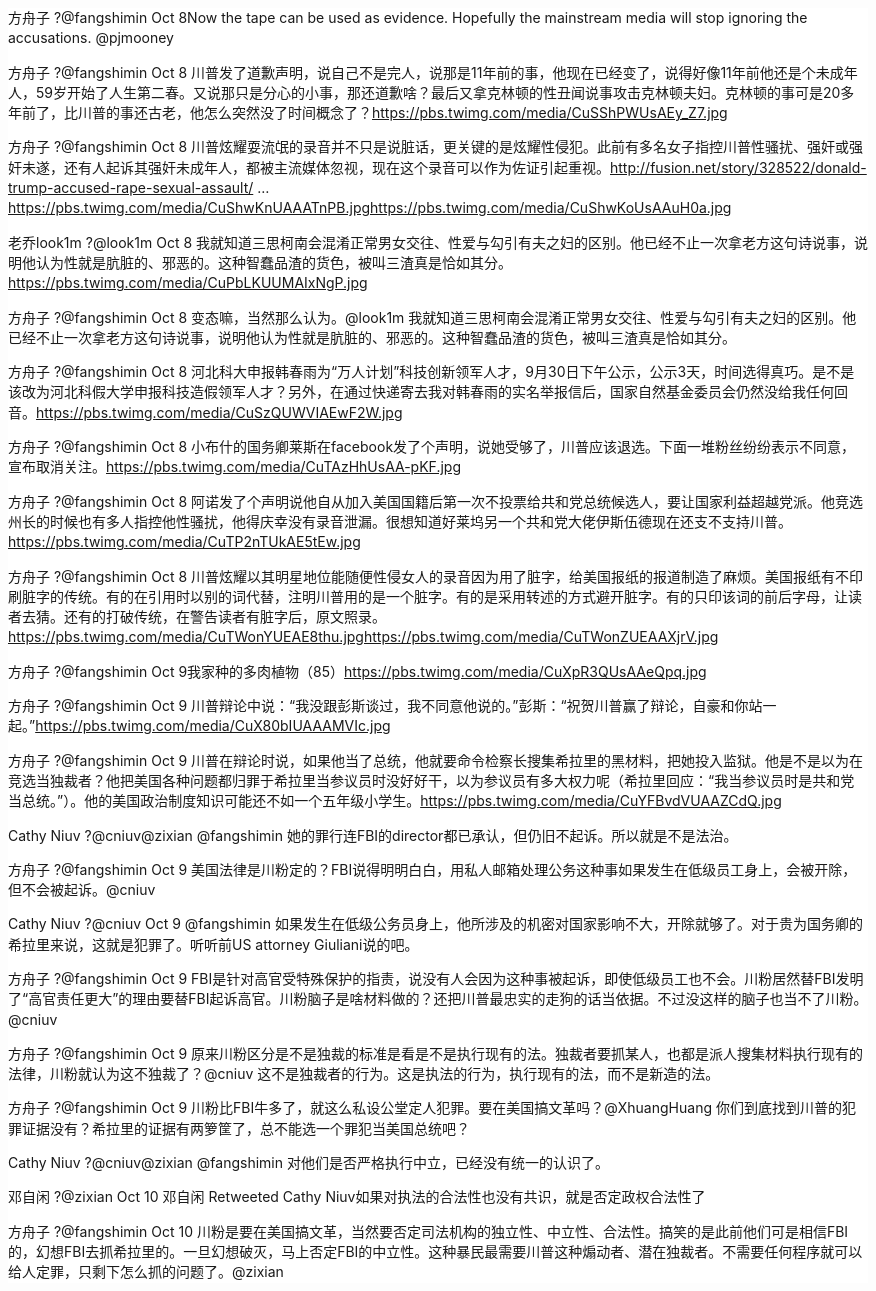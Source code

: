 方舟子 ?@fangshimin  Oct 8Now the tape can be used as evidence. Hopefully the mainstream media will stop ignoring the accusations. @pjmooney

方舟子 ?@fangshimin  Oct 8 川普发了道歉声明，说自己不是完人，说那是11年前的事，他现在已经变了，说得好像11年前他还是个未成年人，59岁开始了人生第二春。又说那只是分心的小事，那还道歉啥？最后又拿克林顿的性丑闻说事攻击克林顿夫妇。克林顿的事可是20多年前了，比川普的事还古老，他怎么突然没了时间概念了？https://pbs.twimg.com/media/CuSShPWUsAEy_Z7.jpg

方舟子 ?@fangshimin  Oct 8 川普炫耀耍流氓的录音并不只是说脏话，更关键的是炫耀性侵犯。此前有多名女子指控川普性骚扰、强奸或强奸未遂，还有人起诉其强奸未成年人，都被主流媒体忽视，现在这个录音可以作为佐证引起重视。http://fusion.net/story/328522/donald-trump-accused-rape-sexual-assault/ …https://pbs.twimg.com/media/CuShwKnUAAATnPB.jpghttps://pbs.twimg.com/media/CuShwKoUsAAuH0a.jpg

老乔look1m ?@look1m  Oct 8 我就知道三思柯南会混淆正常男女交往、性爱与勾引有夫之妇的区别。他已经不止一次拿老方这句诗说事，说明他认为性就是肮脏的、邪恶的。这种智蠢品渣的货色，被叫三渣真是恰如其分。https://pbs.twimg.com/media/CuPbLKUUMAIxNgP.jpg

方舟子 ?@fangshimin  Oct 8 变态嘛，当然那么认为。@look1m 我就知道三思柯南会混淆正常男女交往、性爱与勾引有夫之妇的区别。他已经不止一次拿老方这句诗说事，说明他认为性就是肮脏的、邪恶的。这种智蠢品渣的货色，被叫三渣真是恰如其分。

方舟子 ?@fangshimin  Oct 8 河北科大申报韩春雨为“万人计划”科技创新领军人才，9月30日下午公示，公示3天，时间选得真巧。是不是该改为河北科假大学申报科技造假领军人才？另外，在通过快递寄去我对韩春雨的实名举报信后，国家自然基金委员会仍然没给我任何回音。https://pbs.twimg.com/media/CuSzQUWVIAEwF2W.jpg

方舟子 ?@fangshimin  Oct 8 小布什的国务卿莱斯在facebook发了个声明，说她受够了，川普应该退选。下面一堆粉丝纷纷表示不同意，宣布取消关注。https://pbs.twimg.com/media/CuTAzHhUsAA-pKF.jpg

方舟子 ?@fangshimin  Oct 8 阿诺发了个声明说他自从加入美国国籍后第一次不投票给共和党总统候选人，要让国家利益超越党派。他竞选州长的时候也有多人指控他性骚扰，他得庆幸没有录音泄漏。很想知道好莱坞另一个共和党大佬伊斯伍德现在还支不支持川普。https://pbs.twimg.com/media/CuTP2nTUkAE5tEw.jpg

方舟子 ?@fangshimin  Oct 8 川普炫耀以其明星地位能随便性侵女人的录音因为用了脏字，给美国报纸的报道制造了麻烦。美国报纸有不印刷脏字的传统。有的在引用时以别的词代替，注明川普用的是一个脏字。有的是采用转述的方式避开脏字。有的只印该词的前后字母，让读者去猜。还有的打破传统，在警告读者有脏字后，原文照录。https://pbs.twimg.com/media/CuTWonYUEAE8thu.jpghttps://pbs.twimg.com/media/CuTWonZUEAAXjrV.jpg

方舟子 ?@fangshimin  Oct 9我家种的多肉植物（85）https://pbs.twimg.com/media/CuXpR3QUsAAeQpq.jpg

方舟子 ?@fangshimin  Oct 9 川普辩论中说：“我没跟彭斯谈过，我不同意他说的。”彭斯：“祝贺川普赢了辩论，自豪和你站一起。”https://pbs.twimg.com/media/CuX80bIUAAAMVIc.jpg

方舟子 ?@fangshimin  Oct 9 川普在辩论时说，如果他当了总统，他就要命令检察长搜集希拉里的黑材料，把她投入监狱。他是不是以为在竞选当独裁者？他把美国各种问题都归罪于希拉里当参议员时没好好干，以为参议员有多大权力呢（希拉里回应：“我当参议员时是共和党当总统。”）。他的美国政治制度知识可能还不如一个五年级小学生。https://pbs.twimg.com/media/CuYFBvdVUAAZCdQ.jpg

Cathy Niuv ?@cniuv@zixian @fangshimin 她的罪行连FBI的director都已承认，但仍旧不起诉。所以就是不是法治。

方舟子 ?@fangshimin  Oct 9 美国法律是川粉定的？FBI说得明明白白，用私人邮箱处理公务这种事如果发生在低级员工身上，会被开除，但不会被起诉。@cniuv

Cathy Niuv ?@cniuv  Oct 9 @fangshimin 如果发生在低级公务员身上，他所涉及的机密对国家影响不大，开除就够了。对于贵为国务卿的希拉里来说，这就是犯罪了。听听前US attorney Giuliani说的吧。

方舟子 ?@fangshimin  Oct 9 FBI是针对高官受特殊保护的指责，说没有人会因为这种事被起诉，即使低级员工也不会。川粉居然替FBI发明了“高官责任更大”的理由要替FBI起诉高官。川粉脑子是啥材料做的？还把川普最忠实的走狗的话当依据。不过没这样的脑子也当不了川粉。@cniuv

方舟子 ?@fangshimin  Oct 9 原来川粉区分是不是独裁的标准是看是不是执行现有的法。独裁者要抓某人，也都是派人搜集材料执行现有的法律，川粉就认为这不独裁了？@cniuv 这不是独裁者的行为。这是执法的行为，执行现有的法，而不是新造的法。

方舟子 ?@fangshimin  Oct 9 川粉比FBI牛多了，就这么私设公堂定人犯罪。要在美国搞文革吗？@XhuangHuang 你们到底找到川普的犯罪证据没有？希拉里的证据有两箩筐了，总不能选一个罪犯当美国总统吧？

Cathy Niuv ?@cniuv@zixian @fangshimin 对他们是否严格执行中立，已经没有统一的认识了。

邓自闲 ?@zixian  Oct 10 邓自闲 Retweeted Cathy Niuv如果对执法的合法性也没有共识，就是否定政权合法性了

方舟子 ?@fangshimin  Oct 10 川粉是要在美国搞文革，当然要否定司法机构的独立性、中立性、合法性。搞笑的是此前他们可是相信FBI的，幻想FBI去抓希拉里的。一旦幻想破灭，马上否定FBI的中立性。这种暴民最需要川普这种煽动者、潜在独裁者。不需要任何程序就可以给人定罪，只剩下怎么抓的问题了。@zixian

